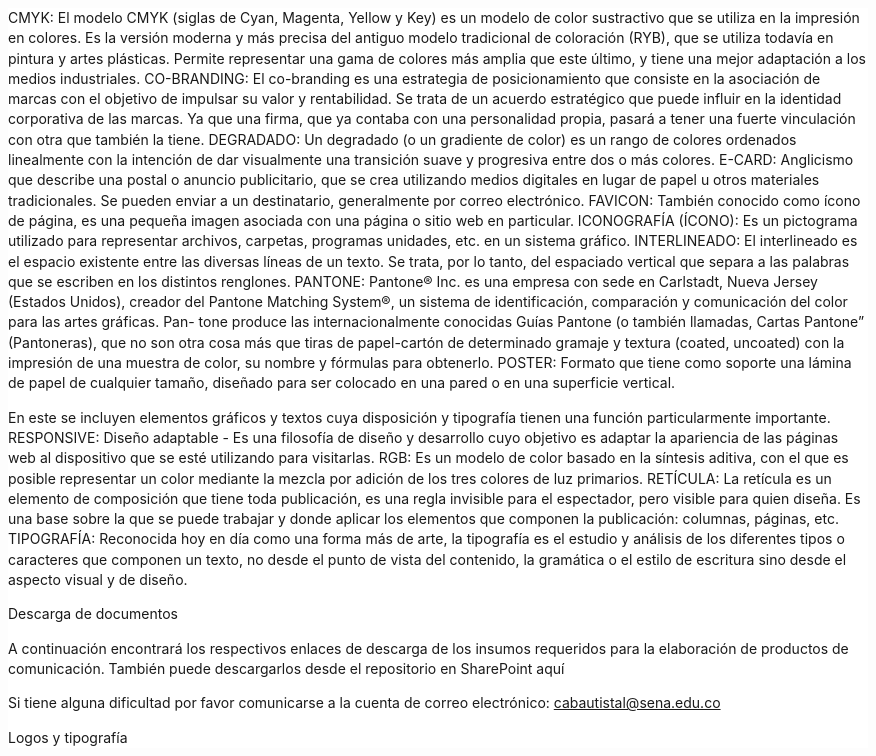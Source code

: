CMYK:	El modelo CMYK (siglas de Cyan, Magenta, Yellow y Key) es un modelo de color sustractivo que se utiliza en la impresión en colores. Es la versión moderna y más precisa del antiguo modelo tradicional de coloración (RYB), que se utiliza todavía en pintura y artes plásticas. Permite representar una gama de colores más amplia que este último, y tiene una mejor adaptación a los medios industriales.
CO-BRANDING:	El co-branding es una estrategia de posicionamiento que consiste en la asociación de marcas con el objetivo de impulsar su valor y rentabilidad. Se trata de un acuerdo estratégico que puede influir en la identidad corporativa de las marcas. Ya que una firma, que ya contaba con una personalidad propia, pasará a tener una fuerte vinculación con otra que también la tiene.
DEGRADADO:	Un degradado (o un gradiente de color) es un rango de colores ordenados linealmente con la intención de dar visualmente una transición suave y progresiva entre dos o más colores.
E-CARD:	Anglicismo que describe una postal o anuncio publicitario, que se crea utilizando medios digitales en lugar de papel u otros materiales tradicionales. Se pueden enviar a un destinatario, generalmente por correo electrónico.
FAVICON:	También conocido como ícono de página, es una pequeña imagen asociada con una página o sitio web en particular.
ICONOGRAFÍA (ÍCONO):	Es un pictograma utilizado para representar archivos, carpetas, programas unidades, etc. en un sistema gráfico.
INTERLINEADO:	El interlineado es el espacio existente entre las diversas líneas de un texto. Se trata, por lo tanto, del espaciado vertical que separa a las palabras que se escriben en los distintos renglones.
PANTONE:	Pantone® Inc. es una empresa con sede en Carlstadt, Nueva Jersey (Estados Unidos), creador del Pantone Matching System®, un sistema de identificación, comparación y comunicación del color para las artes gráficas. Pan- tone produce las internacionalmente conocidas Guías Pantone (o también llamadas, Cartas Pantone” (Pantoneras), que no son otra cosa más que tiras de papel-cartón de determinado gramaje y textura (coated, uncoated) con la impresión de una muestra de color, su nombre y fórmulas para obtenerlo.
POSTER:	Formato que tiene como soporte una lámina de papel de cualquier tamaño, diseñado para ser colocado en una pared o en una superficie vertical.

En este se incluyen elementos gráficos y textos cuya disposición y tipografía tienen una función particularmente importante.
RESPONSIVE:	Diseño adaptable - Es una filosofía de diseño y desarrollo cuyo objetivo es adaptar la apariencia de las páginas web al dispositivo que se esté utilizando para visitarlas.
RGB:	Es un modelo de color basado en la síntesis aditiva, con el que es posible representar un color mediante la mezcla por adición de los tres colores de luz primarios.
RETÍCULA:	La retícula es un elemento de composición que tiene toda publicación, es una regla invisible para el espectador, pero visible para quien diseña. Es una base sobre la que se puede trabajar y donde aplicar los elementos que componen la publicación: columnas, páginas, etc.
TIPOGRAFÍA:	Reconocida hoy en día como una forma más de arte, la tipografía es el estudio y análisis de los diferentes tipos o caracteres que componen un texto, no desde el punto de vista del contenido, la gramática o el estilo de escritura sino desde el aspecto visual y de diseño.

Descarga de documentos

A continuación encontrará los respectivos enlaces de descarga de los insumos requeridos para la elaboración de productos de comunicación. También puede descargarlos desde el repositorio en SharePoint aquí

Si tiene alguna dificultad por favor comunicarse a la cuenta de correo electrónico: cabautistal@sena.edu.co

Logos y tipografía
